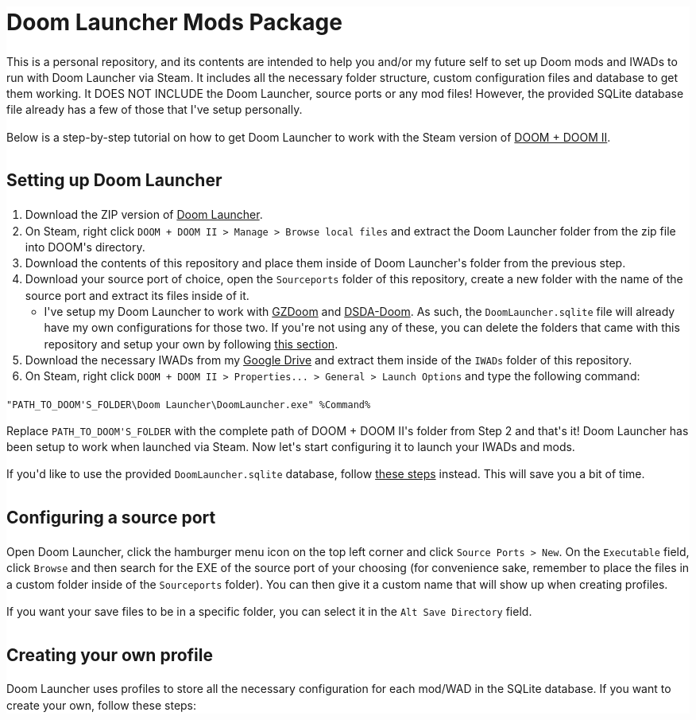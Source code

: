 # Doom Launcher Mods Package
This is a personal repository, and its contents are intended to help you and/or my future self to set up Doom mods and IWADs to run with Doom Launcher via Steam. It includes all the necessary folder structure, custom configuration files and database to get them working. It DOES NOT INCLUDE the Doom Launcher, source ports or any mod files! However, the provided SQLite database file already has a few of those that I've setup personally.

Below is a step-by-step tutorial on how to get Doom Launcher to work with the Steam version of [DOOM + DOOM II](https://store.steampowered.com/app/2280/DOOM__DOOM_II/).

## Setting up Doom Launcher
1. Download the ZIP version of [Doom Launcher](https://github.com/nstlaurent/DoomLauncher).
2. On Steam, right click `DOOM + DOOM II > Manage > Browse local files` and extract the Doom Launcher folder from the zip file into DOOM's directory.
3. Download the contents of this repository and place them inside of Doom Launcher's folder from the previous step.
4. Download your source port of choice, open the `Sourceports` folder of this repository, create a new folder with the name of the source port and extract its files inside of it.
	* I've setup my Doom Launcher to work with [GZDoom](https://zdoom.org/downloads) and [DSDA-Doom](https://github.com/kraflab/dsda-doom). As such, the `DoomLauncher.sqlite` file will already have my own configurations for those two. If you're not using any of these, you can delete the folders that came with this repository and setup your own by following [this section](#configuring-a-source-port).
5. Download the necessary IWADs from my [Google Drive](https://drive.google.com/drive/folders/1e1fbEjVGYPP10DRqNxhUlgQVdjPGuwqq?usp=sharing) and extract them inside of the `IWADs` folder of this repository.
6. On Steam, right click `DOOM + DOOM II > Properties... > General > Launch Options` and type the following command:
```
"PATH_TO_DOOM'S_FOLDER\Doom Launcher\DoomLauncher.exe" %Command%
```
Replace `PATH_TO_DOOM'S_FOLDER` with the complete path of DOOM + DOOM II's folder from Step 2 and that's it! Doom Launcher has been setup to work when launched via Steam. Now let's start configuring it to launch your IWADs and mods.

If you'd like to use the provided `DoomLauncher.sqlite` database, follow [these steps](#using-my-own-doom-launcher-database-file) instead. This will save you a bit of time.

## Configuring a source port
Open Doom Launcher, click the hamburger menu icon on the top left corner and click `Source Ports > New`. On the `Executable` field, click `Browse` and then search for the EXE of the source port of your choosing (for convenience sake, remember to place the files in a custom folder inside of the `Sourceports` folder). You can then give it a custom name that will show up when creating profiles.

If you want your save files to be in a specific folder, you can select it in the `Alt Save Directory` field.

## Creating your own profile
Doom Launcher uses profiles to store all the necessary configuration for each mod/WAD in the SQLite database. If you want to create your own, follow these steps:
